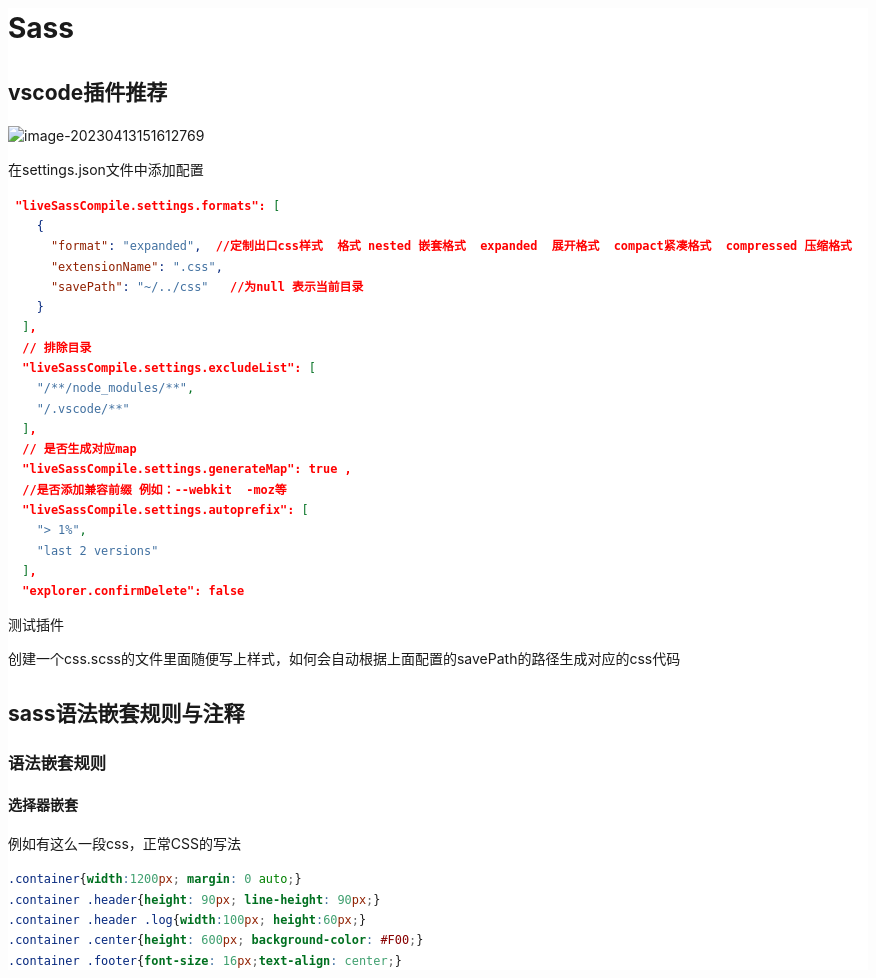 #  Sass

## vscode插件推荐

![image-20230413151612769](https://raw.githubusercontent.com/DW62/ImgStg/master/202304131516872.png)

在settings.json文件中添加配置

```json
 "liveSassCompile.settings.formats": [
    {
      "format": "expanded",  //定制出口css样式  格式 nested 嵌套格式  expanded  展开格式  compact紧凑格式  compressed 压缩格式
      "extensionName": ".css",
      "savePath": "~/../css"   //为null 表示当前目录
    }
  ],
  // 排除目录
  "liveSassCompile.settings.excludeList": [
    "/**/node_modules/**",
    "/.vscode/**"
  ],
  // 是否生成对应map
  "liveSassCompile.settings.generateMap": true ,
  //是否添加兼容前缀 例如：--webkit  -moz等
  "liveSassCompile.settings.autoprefix": [
    "> 1%",
    "last 2 versions"
  ],
  "explorer.confirmDelete": false
```

测试插件

创建一个css.scss的文件里面随便写上样式，如何会自动根据上面配置的savePath的路径生成对应的css代码

## sass语法嵌套规则与注释

### 语法嵌套规则

#### 选择器嵌套

例如有这么一段css，正常CSS的写法

```css
.container{width:1200px; margin: 0 auto;}
.container .header{height: 90px; line-height: 90px;}
.container .header .log{width:100px; height:60px;}
.container .center{height: 600px; background-color: #F00;}
.container .footer{font-size: 16px;text-align: center;}
```
